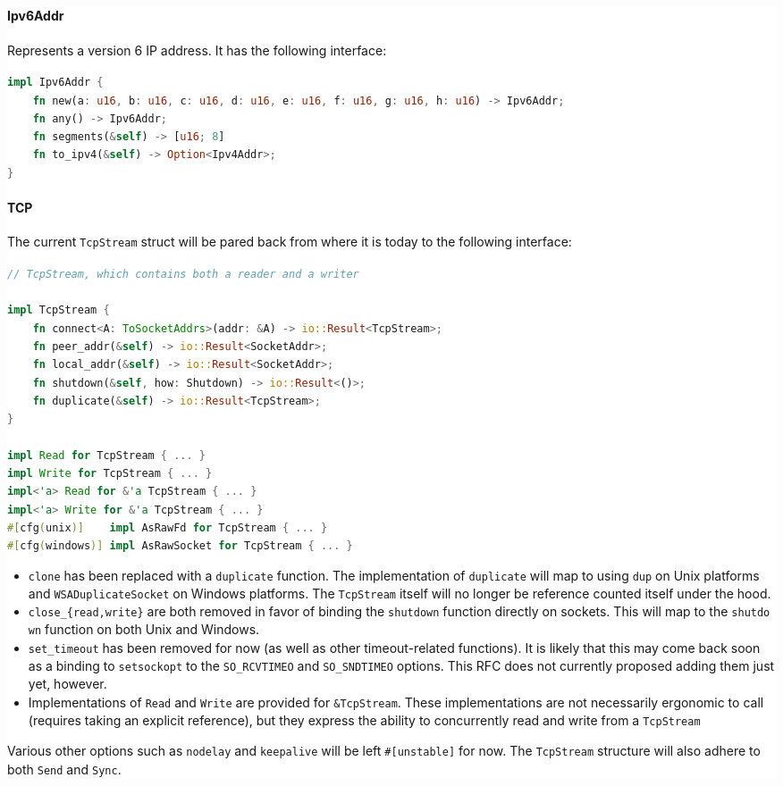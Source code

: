 #### Ipv6Addr

Represents a version 6 IP address. It has the following interface:

```rust
impl Ipv6Addr {
    fn new(a: u16, b: u16, c: u16, d: u16, e: u16, f: u16, g: u16, h: u16) -> Ipv6Addr;
    fn any() -> Ipv6Addr;
    fn segments(&self) -> [u16; 8]
    fn to_ipv4(&self) -> Option<Ipv4Addr>;
}
```

#### TCP
[TCP]: #tcp

The current `TcpStream` struct will be pared back from where it is today to the
following interface:

```rust
// TcpStream, which contains both a reader and a writer

impl TcpStream {
    fn connect<A: ToSocketAddrs>(addr: &A) -> io::Result<TcpStream>;
    fn peer_addr(&self) -> io::Result<SocketAddr>;
    fn local_addr(&self) -> io::Result<SocketAddr>;
    fn shutdown(&self, how: Shutdown) -> io::Result<()>;
    fn duplicate(&self) -> io::Result<TcpStream>;
}

impl Read for TcpStream { ... }
impl Write for TcpStream { ... }
impl<'a> Read for &'a TcpStream { ... }
impl<'a> Write for &'a TcpStream { ... }
#[cfg(unix)]    impl AsRawFd for TcpStream { ... }
#[cfg(windows)] impl AsRawSocket for TcpStream { ... }
```

* `clone` has been replaced with a `duplicate` function. The implementation of
  `duplicate` will map to using `dup` on Unix platforms and
  `WSADuplicateSocket` on Windows platforms. The `TcpStream` itself will no
   longer be reference counted itself under the hood.
* `close_{read,write}` are both removed in favor of binding the `shutdown`
  function directly on sockets. This will map to the `shutdown` function on both
  Unix and Windows.
* `set_timeout` has been removed for now (as well as other timeout-related
  functions). It is likely that this may come back soon as a binding to
  `setsockopt` to the `SO_RCVTIMEO` and `SO_SNDTIMEO` options. This RFC does not
  currently proposed adding them just yet, however.
* Implementations of `Read` and `Write` are provided for `&TcpStream`. These
  implementations are not necessarily ergonomic to call (requires taking an
  explicit reference), but they express the ability to concurrently read and
  write from a `TcpStream`

Various other options such as `nodelay` and `keepalive` will be left
`#[unstable]` for now. The `TcpStream` structure will also adhere to both `Send`
and `Sync`.


[Summary]: #summary
[Table of contents]: #table-of-contents
[Problems]: #problems
[Atomicity and the `Reader`/`Writer` traits]: #atomicity-and-the-readerwriter-traits
[Timeouts]: #timeouts
[Posix and libuv bias]: #posix-and-libuv-bias
[Unicode]: #unicode
[stdio]: #stdio
[Overly high-level abstractions]: #overly-high-level-abstractions
[The error chaining pattern]: #the-error-chaining-pattern
[Detailed design]: #detailed-design
[Vision for IO]: #vision-for-io
[Goals]: #goals
[Design principles]: #design-principles
[What cross-platform means]: #what-cross-platform-means
[Relation to the system-level APIs]: #relation-to-the-system-level-apis
[Platform-specific opt-in]: #platform-specific-opt-in
[Proposed organization]: #proposed-organization
[Revising `Reader` and `Writer`]: #revising-reader-and-writer
[Read]: #read
[Write]: #write
[String handling]: #string-handling
[Key observations]: #key-observations
[The design: `os_str`]: #the-design-os_str
[The future]: #the-future
[Deadlines]: #deadlines
[Splitting streams and cancellation]: #splitting-streams-and-cancellation
[Modules]: #modules
[core::io]: #coreio
[Adapters]: #adapters
[Free functions]: #free-functions
[Seeking]: #seeking
[Buffering]: #buffering
[Cursor]: #cursor
[cursor-impl]: https://gist.github.com/alexcrichton/8224f57ed029929447bd
[The std::io facade]: #the-stdio-facade
[Errors]: #error
[Channel adapters]: #channel-adapters
[stdin, stdout, stderr]: #stdin-stdout-stderr
[Windows stdio]: #windows-and-stdio
[Raw stdio]: #raw-stdio
[Printing functions]: #printing-functions
[gh22607]: https://github.com/rust-lang/rust/issues/22607
[std::env]: #stdenv
[std::fs]: #stdfs
[Free functions]: #free-functions
[Files]: #files
[File kinds]: #file-kinds
[File permissions]: #file-permissions
[PathExt]: #pathext
[std::net]: #stdnet
[UDP]: #udp
[Sockets]: #sockets
[Addresses]: #addresses
[std::process]: #stdprocess
[Command]: #command
[Child]: #child
[std::os]: #stdos
[Odds and ends]: #odds-and-ends
[The io prelude]: #the-io-prelude
[Drawbacks]: #drawbacks
[Alternatives]: #alternatives
[Unresolved questions]: #unresolved-questions